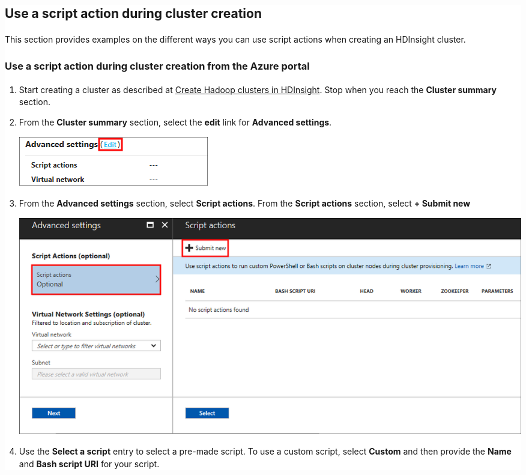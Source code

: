 ## Use a script action during cluster creation

This section provides examples on the different ways you can use script actions when creating an HDInsight cluster.

### Use a script action during cluster creation from the Azure portal

1. Start creating a cluster as described at [Create Hadoop clusters in HDInsight](hdinsight-hadoop-provision-linux-clusters.md). Stop when you reach the __Cluster summary__ section.

2. From the __Cluster summary__ section, select the __edit__ link for __Advanced settings__.

    ![Advanced settings link](./media/hdinsight-hadoop-customize-cluster-linux/advanced-settings-link.png)

3. From the __Advanced settings__ section, select __Script actions__. From the __Script actions__ section, select __+ Submit new__

    ![Submit a new script action](./media/hdinsight-hadoop-customize-cluster-linux/add-script-action.png)

4. Use the __Select a script__ entry to select a pre-made script. To use a custom script, select __Custom__ and then provide the __Name__ and __Bash script URI__ for your script.
